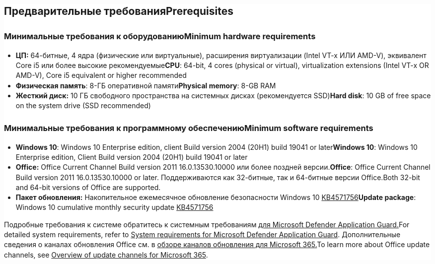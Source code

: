 ## <a name="prerequisites"></a><span data-ttu-id="1e7d5-110">Предварительные требования</span><span class="sxs-lookup"><span data-stu-id="1e7d5-110">Prerequisites</span></span>

### <a name="minimum-hardware-requirements"></a><span data-ttu-id="1e7d5-111">Минимальные требования к оборудованию</span><span class="sxs-lookup"><span data-stu-id="1e7d5-111">Minimum hardware requirements</span></span>

* <span data-ttu-id="1e7d5-112">**ЦП:** 64-битные, 4 ядра (физические или виртуальные), расширения виртуализации (Intel VT-x ИЛИ AMD-V), эквивалент Core i5 или более высокие рекомендуемые</span><span class="sxs-lookup"><span data-stu-id="1e7d5-112">**CPU**: 64-bit, 4 cores (physical or virtual), virtualization extensions (Intel VT-x OR AMD-V), Core i5 equivalent or higher recommended</span></span>
* <span data-ttu-id="1e7d5-113">**Физическая память**: 8-ГБ оперативной памяти</span><span class="sxs-lookup"><span data-stu-id="1e7d5-113">**Physical memory**: 8-GB RAM</span></span>
* <span data-ttu-id="1e7d5-114">**Жесткий диск:** 10 ГБ свободного пространства на системных дисках (рекомендуется SSD)</span><span class="sxs-lookup"><span data-stu-id="1e7d5-114">**Hard disk**: 10 GB of free space on the system drive (SSD recommended)</span></span>

### <a name="minimum-software-requirements"></a><span data-ttu-id="1e7d5-115">Минимальные требования к программному обеспечению</span><span class="sxs-lookup"><span data-stu-id="1e7d5-115">Minimum software requirements</span></span>

* <span data-ttu-id="1e7d5-116">**Windows 10**: Windows 10 Enterprise edition, client Build version 2004 (20H1) build 19041 or later</span><span class="sxs-lookup"><span data-stu-id="1e7d5-116">**Windows 10**: Windows 10 Enterprise edition, Client Build version 2004 (20H1) build 19041 or later</span></span>
* <span data-ttu-id="1e7d5-117">**Office:** Office Current Channel Build version 2011 16.0.13530.10000 или более поздней версии.</span><span class="sxs-lookup"><span data-stu-id="1e7d5-117">**Office**: Office Current Channel Build version 2011 16.0.13530.10000 or later.</span></span> <span data-ttu-id="1e7d5-118">Поддерживаются как 32-битные, так и 64-битные версии Office.</span><span class="sxs-lookup"><span data-stu-id="1e7d5-118">Both 32-bit and 64-bit versions of Office are supported.</span></span>
* <span data-ttu-id="1e7d5-119">**Пакет обновления:** Накопительное ежемесячное обновление безопасности Windows 10 [KB4571756](https://support.microsoft.com/help/4571756/windows-10-update-KB4571756)</span><span class="sxs-lookup"><span data-stu-id="1e7d5-119">**Update package**: Windows 10 cumulative monthly security update [KB4571756](https://support.microsoft.com/help/4571756/windows-10-update-KB4571756)</span></span>

<span data-ttu-id="1e7d5-120">Подробные требования к системе обратитесь к системным требованиям [для Microsoft Defender Application Guard.](/windows/security/threat-protection/microsoft-defender-application-guard/reqs-md-app-guard)</span><span class="sxs-lookup"><span data-stu-id="1e7d5-120">For detailed system requirements, refer to [System requirements for Microsoft Defender Application Guard](/windows/security/threat-protection/microsoft-defender-application-guard/reqs-md-app-guard).</span></span> <span data-ttu-id="1e7d5-121">Дополнительные сведения о каналах обновления Office см. в [обзоре каналов обновления для Microsoft 365.](/deployoffice/overview-update-channels)</span><span class="sxs-lookup"><span data-stu-id="1e7d5-121">To learn more about Office update channels, see [Overview of update channels for Microsoft 365](/deployoffice/overview-update-channels).</span></span>
